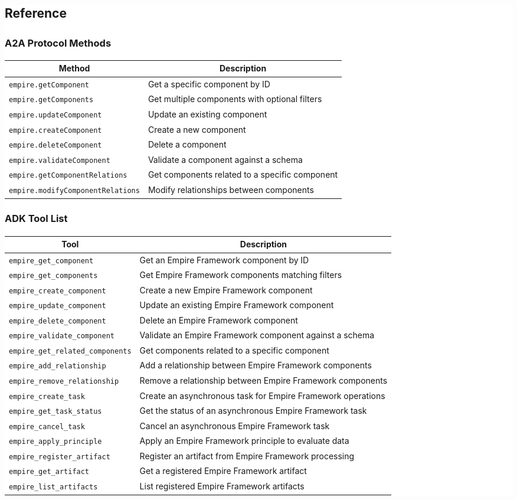 ## Reference

### A2A Protocol Methods

| Method | Description |
| ------ | ----------- |
| `empire.getComponent` | Get a specific component by ID |
| `empire.getComponents` | Get multiple components with optional filters |
| `empire.updateComponent` | Update an existing component |
| `empire.createComponent` | Create a new component |
| `empire.deleteComponent` | Delete a component |
| `empire.validateComponent` | Validate a component against a schema |
| `empire.getComponentRelations` | Get components related to a specific component |
| `empire.modifyComponentRelations` | Modify relationships between components |

### ADK Tool List

| Tool | Description |
| ---- | ----------- |
| `empire_get_component` | Get an Empire Framework component by ID |
| `empire_get_components` | Get Empire Framework components matching filters |
| `empire_create_component` | Create a new Empire Framework component |
| `empire_update_component` | Update an existing Empire Framework component |
| `empire_delete_component` | Delete an Empire Framework component |
| `empire_validate_component` | Validate an Empire Framework component against a schema |
| `empire_get_related_components` | Get components related to a specific component |
| `empire_add_relationship` | Add a relationship between Empire Framework components |
| `empire_remove_relationship` | Remove a relationship between Empire Framework components |
| `empire_create_task` | Create an asynchronous task for Empire Framework operations |
| `empire_get_task_status` | Get the status of an asynchronous Empire Framework task |
| `empire_cancel_task` | Cancel an asynchronous Empire Framework task |
| `empire_apply_principle` | Apply an Empire Framework principle to evaluate data |
| `empire_register_artifact` | Register an artifact from Empire Framework processing |
| `empire_get_artifact` | Get a registered Empire Framework artifact |
| `empire_list_artifacts` | List registered Empire Framework artifacts |
